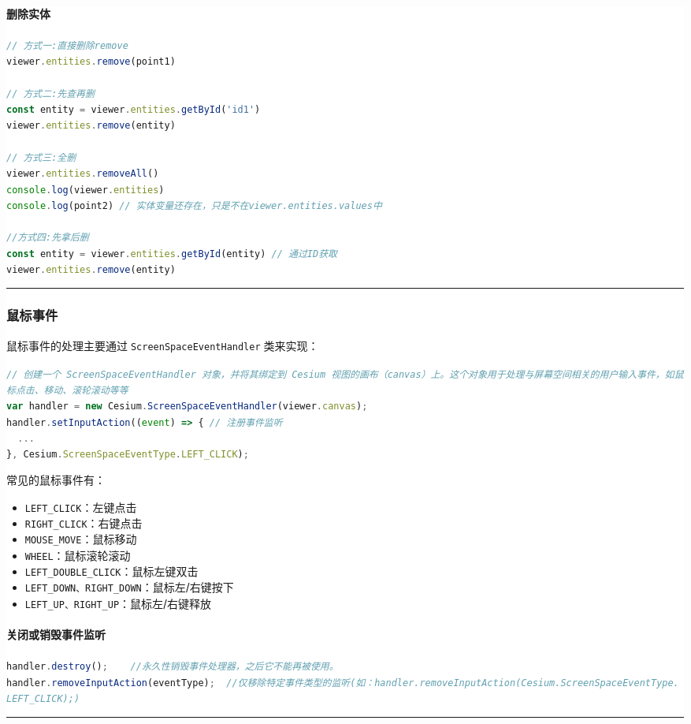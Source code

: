 #### 删除实体

```js
// 方式一:直接删除remove
viewer.entities.remove(point1)

// 方式二:先查再删
const entity = viewer.entities.getById('id1')
viewer.entities.remove(entity)

// 方式三:全删
viewer.entities.removeAll()
console.log(viewer.entities)
console.log(point2) // 实体变量还存在，只是不在viewer.entities.values中

//方式四:先拿后删
const entity = viewer.entities.getById(entity) // 通过ID获取
viewer.entities.remove(entity)
```

***

### 鼠标事件

鼠标事件的处理主要通过 `ScreenSpaceEventHandler` 类来实现：

```js
// 创建一个 ScreenSpaceEventHandler 对象，并将其绑定到 Cesium 视图的画布（canvas）上。这个对象用于处理与屏幕空间相关的用户输入事件，如鼠标点击、移动、滚轮滚动等等
var handler = new Cesium.ScreenSpaceEventHandler(viewer.canvas);
handler.setInputAction((event) => { // 注册事件监听
  ...
}, Cesium.ScreenSpaceEventType.LEFT_CLICK);
```

常见的鼠标事件有：

- `LEFT_CLICK`：左键点击
- `RIGHT_CLICK`：右键点击
- `MOUSE_MOVE`：鼠标移动
- `WHEEL`：鼠标滚轮滚动
- `LEFT_DOUBLE_CLICK`：鼠标左键双击
- `LEFT_DOWN、RIGHT_DOWN`：鼠标左/右键按下
- `LEFT_UP、RIGHT_UP`：鼠标左/右键释放

#### 关闭或销毁事件监听

```js
handler.destroy();    //永久性销毁事件处理器，之后它不能再被使用。
handler.removeInputAction(eventType);  //仅移除特定事件类型的监听(如：handler.removeInputAction(Cesium.ScreenSpaceEventType.LEFT_CLICK);)
```

***
